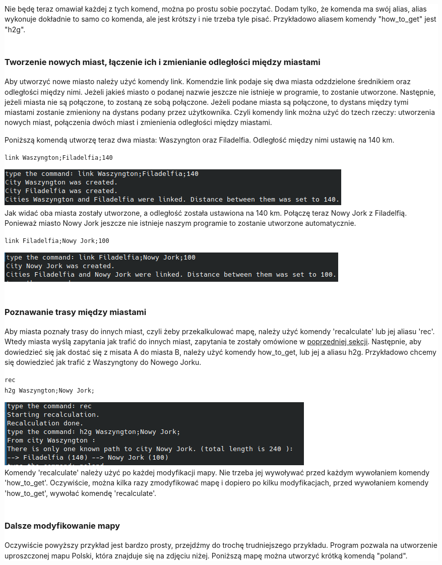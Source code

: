Nie będę teraz omawiał każdej z tych komend, można po prostu sobie poczytać. Dodam tylko, że komenda ma swój alias, alias wykonuje dokładnie to samo co komenda, ale jest krótszy i nie trzeba tyle pisać. Przykładowo aliasem komendy "how_to_get" jest "h2g".
<br/><br/>
### Tworzenie nowych miast, łączenie ich i zmienianie odległości między miastami
Aby utworzyć nowe miasto należy użyć komendy link. Komendzie link podaje się dwa miasta odzdzielone średnikiem oraz odległości między nimi. Jeżeli jakieś miasto o podanej nazwie jeszcze nie istnieje w programie, to zostanie utworzone.
Następnie, jeżeli miasta nie są połączone, to zostaną ze sobą połączone. Jeżeli podane miasta są połączone, to dystans między tymi miastami zostanie zmieniony na dystans podany przez użytkownika. Czyli komendy link można użyć do tzech rzeczy: utworzenia nowych miast, połączenia dwóch miast i zmienienia odległości między miastami.<br/>

Poniższą komendą utworzę teraz dwa miasta: Waszyngton oraz Filadelfia. Odległość między nimi ustawię na 140 km.
~~~~~~~~~~~~~~~~
link Waszyngton;Filadelfia;140
~~~~~~~~~~~~~~~~
![screen3](img/screen3.png)<br/>
Jak widać oba miasta zostały utworzone, a odległość została ustawiona na 140 km. Połączę teraz Nowy Jork z Filadelfią. Ponieważ miasto Nowy Jork jeszcze nie istnieje naszym programie to zostanie utworzone automatycznie.
~~~
link Filadelfia;Nowy Jork;100
~~~
![screen4](img/screen4.png)<br/>
<br/>
### Poznawanie trasy między miastami
Aby miasta poznały trasy do innych miast, czyli żeby przekalkulować mapę, należy użyć komendy 'recalculate' lub jej aliasu 'rec'. Wtedy miasta wyślą zapytania jak trafić do  innych miast, zapytania te zostały omówione w [poprzedniej sekcji](#zasada-działania-algorytmu-imitującego-protokuł-rip). Następnie, aby dowiedzieć się jak dostać się z misata A do miasta B, należy użyć komendy how_to_get, lub jej a  aliasu h2g. Przykładowo chcemy się dowiedzieć jak trafić z Waszyngtony do Nowego Jorku.
~~~
rec
h2g Waszyngton;Nowy Jork;
~~~
![screen5](img/screen5.png)<br/>
Komendy 'recalculate' należy użyć po każdej modyfikacji mapy. Nie trzeba jej wywoływać przed każdym wywołaniem komendy 'how_to_get'. Oczywiście, można kilka razy zmodyfikować mapę i dopiero po kilku modyfikacjach, przed wywołaniem komendy 'how_to_get', wywołać komendę 'recalculate'. 
<br/><br/>
### Dalsze modyfikowanie mapy
Oczywiście powyższy przykład jest bardzo prosty, przejdźmy do trochę trudniejszego przykładu. Program pozwala na utworzenie uproszczonej mapu Polski, która znajduje się na zdjęciu niżej. Poniższą mapę można utworzyć krótką komendą "poland".<br/>